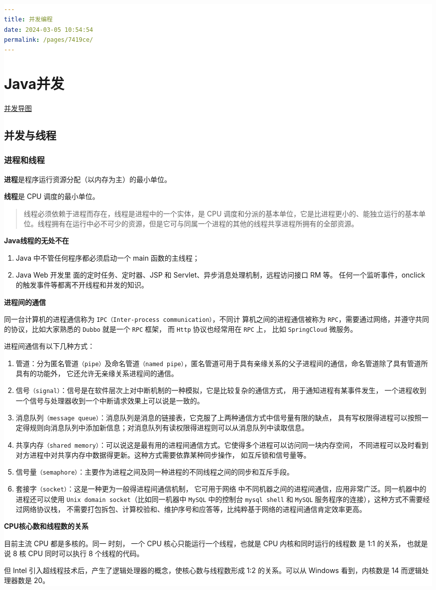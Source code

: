 ```yaml
---
title: 并发编程
date: 2024-03-05 10:54:54
permalink: /pages/7419ce/
---
```

# Java并发

[并发导图](https://www.processon.com/view/link/615d4a610e3e74663e97fa0e.png)

## 并发与线程

### 进程和线程

**进程**是程序运行资源分配（以内存为主）的最小单位。

**线程**是 CPU 调度的最小单位。

> 线程必须依赖于进程而存在，线程是进程中的一个实体，是 CPU 调度和分派的基本单位，它是比进程更小的、能独立运行的基本单位。线程拥有在运行中必不可少的资源，但是它可与同属一个进程的其他的线程共享进程所拥有的全部资源。

**Java线程的无处不在**

1. Java 中不管任何程序都必须启动一个 main 函数的主线程；

2. Java Web 开发里 面的定时任务、定时器、JSP 和 Servlet、异步消息处理机制，远程访问接口 RM 等。 任何一个监听事件，onclick 的触发事件等都离不开线程和并发的知识。

**进程间的通信**

同一台计算机的进程通信称为 `IPC（Inter-process communication）`，不同计 算机之间的进程通信被称为 `RPC`，需要通过网络，并遵守共同的协议，比如大家熟悉的 `Dubbo` 就是一个 `RPC` 框架， 而 `Http` 协议也经常用在 `RPC` 上， 比如 `SpringCloud` 微服务。

进程间通信有以下几种方式：

1. 管道：分为匿名管道`（pipe）`及命名管道`（named pipe）`，匿名管道可用于具有亲缘关系的父子进程间的通信，命名管道除了具有管道所具有的功能外， 它还允许无亲缘关系进程间的通信。

2. 信号`（signal）`：信号是在软件层次上对中断机制的一种模拟，它是比较复杂的通信方式， 用于通知进程有某事件发生， 一个进程收到一个信号与处理器收到一个中断请求效果上可以说是一致的。

3. 消息队列`（message queue）`：消息队列是消息的链接表，它克服了上两种通信方式中信号量有限的缺点， 具有写权限得进程可以按照一定得规则向消息队列中添加新信息；对消息队列有读权限得进程则可以从消息队列中读取信息。

4. 共享内存`（shared memory）`：可以说这是最有用的进程间通信方式。它使得多个进程可以访问同一块内存空间， 不同进程可以及时看到对方进程中对共享内存中数据得更新。这种方式需要依靠某种同步操作， 如互斥锁和信号量等。

5. 信号量`（semaphore）`：主要作为进程之间及同一种进程的不同线程之间的同步和互斥手段。

6. 套接字`（socket）`：这是一种更为一般得进程间通信机制， 它可用于网络 中不同机器之间的进程间通信，应用非常广泛。同一机器中的进程还可以使用 `Unix domain socket`（比如同一机器中 `MySQL` 中的控制台 `mysql shell` 和 `MySQL` 服务程序的连接），这种方式不需要经过网络协议栈， 不需要打包拆包、计算校验和、维护序号和应答等，比纯粹基于网络的进程间通信肯定效率更高。

**CPU核心数和线程数的关系**

目前主流 CPU 都是多核的。同一 时刻， 一个 CPU 核心只能运行一个线程，也就是 CPU  内核和同时运行的线程数 是 1:1 的关系， 也就是说 8 核 CPU  同时可以执行 8 个线程的代码。

但 Intel 引入超线程技术后，产生了逻辑处理器的概念，使核心数与线程数形成 1:2 的关系。可以从 Windows 看到，内核数是 14 而逻辑处理器数是 20。
